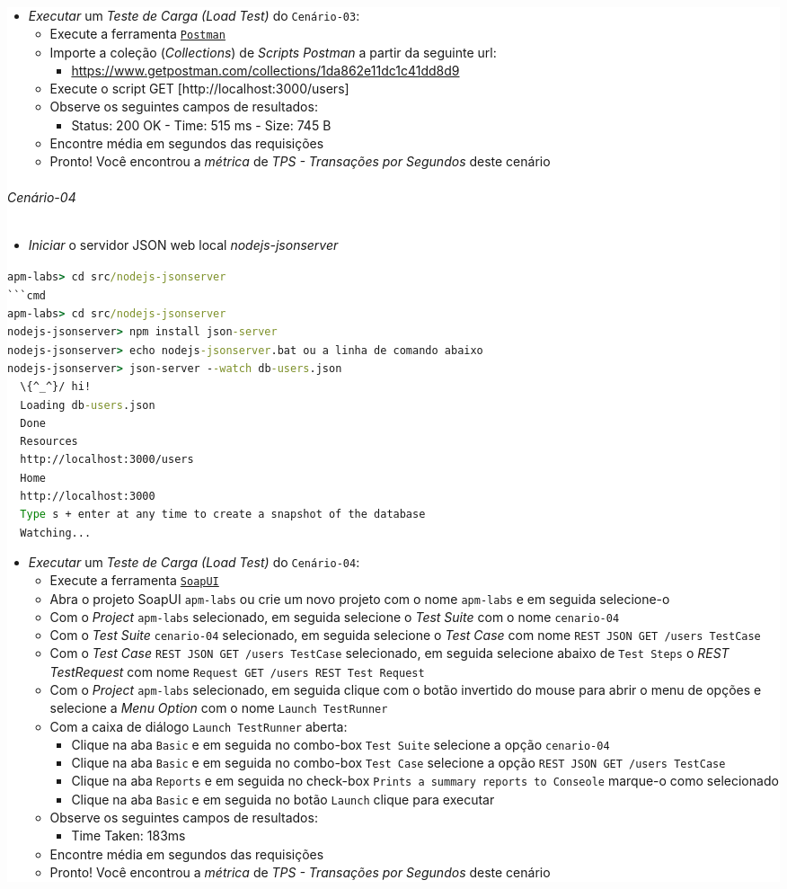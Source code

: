 * *Executar* um *Teste de Carga (Load Test)* do `Cenário-03`:
  * Execute a ferramenta [`Postman`](https://www.postman.com/downloads/)
  * Importe a coleção (_Collections_) de _Scripts Postman_ a partir da seguinte url:
    * https://www.getpostman.com/collections/1da862e11dc1c41dd8d9
  * Execute o script GET [http://localhost:3000/users]
  * Observe os seguintes campos de resultados:
    * Status: 200 OK - Time: 515 ms - Size: 745 B
  * Encontre média em segundos das requisições
  * Pronto! Você encontrou a *métrica* de *TPS - Transações por Segundos* deste cenário


###### Cenário-04

* *Iniciar* o servidor JSON web local *nodejs-jsonserver*

```cmd
apm-labs> cd src/nodejs-jsonserver
```cmd
apm-labs> cd src/nodejs-jsonserver
nodejs-jsonserver> npm install json-server
nodejs-jsonserver> echo nodejs-jsonserver.bat ou a linha de comando abaixo
nodejs-jsonserver> json-server --watch db-users.json
  \{^_^}/ hi!
  Loading db-users.json
  Done
  Resources
  http://localhost:3000/users
  Home
  http://localhost:3000
  Type s + enter at any time to create a snapshot of the database
  Watching...
```

* *Executar* um *Teste de Carga (Load Test)* do `Cenário-04`:
  * Execute a ferramenta [`SoapUI`](https://www.soapui.org/downloads/soapui/)
  * Abra o projeto SoapUI `apm-labs` ou crie um novo projeto com o nome `apm-labs` e em seguida selecione-o
  * Com o *Project* `apm-labs` selecionado, em seguida selecione o *Test Suite* com o nome `cenario-04` 
  * Com o *Test Suite* `cenario-04` selecionado, em seguida selecione o *Test Case* com nome `REST JSON GET /users TestCase`
  * Com o *Test Case* `REST JSON GET /users TestCase` selecionado, em seguida selecione abaixo de `Test Steps` o *REST TestRequest* com nome `Request GET /users REST Test Request`
  * Com o *Project* `apm-labs` selecionado, em seguida clique com o botão invertido do mouse para abrir o menu de opções e selecione a *Menu Option* com o nome `Launch TestRunner`
  * Com a caixa de diálogo `Launch TestRunner` aberta:
    * Clique na aba `Basic` e em seguida no combo-box `Test Suite` selecione a opção `cenario-04`
    * Clique na aba `Basic` e em seguida no combo-box `Test Case` selecione a opção `REST JSON GET /users TestCase`
    * Clique na aba `Reports` e em seguida no check-box `Prints a summary reports to Conseole` marque-o como selecionado
    * Clique na aba `Basic` e em seguida no botão `Launch` clique para executar
  * Observe os seguintes campos de resultados:
    * Time Taken: 183ms
  * Encontre média em segundos das requisições
  * Pronto! Você encontrou a *métrica* de *TPS - Transações por Segundos* deste cenário
